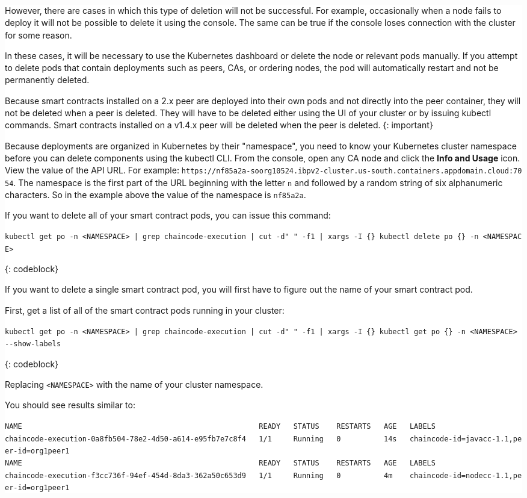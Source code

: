However, there are cases in which this type of deletion will not be successful. For example, occasionally when a node fails to deploy it will not be possible to delete it using the console. The same can be true if the console loses connection with the cluster for some reason.

In these cases, it will be necessary to use the Kubernetes dashboard or delete the node or relevant pods manually. If you attempt to delete pods that contain deployments such as peers, CAs, or ordering nodes, the pod will automatically restart and not be permanently deleted. 

Because smart contracts installed on a 2.x peer are deployed into their own pods and not directly into the peer container, they will not be deleted when a peer is deleted. They will have to be deleted either using the UI of your cluster or by issuing kubectl commands. Smart contracts installed on a v1.4.x peer will be deleted when the peer is deleted.
{: important}




Because deployments are organized in Kubernetes by their "namespace", you need to know your Kubernetes cluster namespace before you can delete components using the kubectl CLI. From the console, open any CA node and click the **Info and Usage** icon. View the value of the API URL. For example: `https://nf85a2a-soorg10524.ibpv2-cluster.us-south.containers.appdomain.cloud:7054`. The namespace is the first part of the URL beginning with the letter `n` and followed by a random string of six alphanumeric characters. So in the example above the value of the namespace is `nf85a2a`.


If you want to delete all of your smart contract pods, you can issue this command:


```
kubectl get po -n <NAMESPACE> | grep chaincode-execution | cut -d" " -f1 | xargs -I {} kubectl delete po {} -n <NAMESPACE>
```
{: codeblock}





If you want to delete a single smart contract pod, you will first have to figure out the name of your smart contract pod.


First, get a list of all of the smart contract pods running in your cluster:

```
kubectl get po -n <NAMESPACE> | grep chaincode-execution | cut -d" " -f1 | xargs -I {} kubectl get po {} -n <NAMESPACE> --show-labels
```
{: codeblock}

Replacing `<NAMESPACE>` with the name of your cluster namespace.

You should see results similar to:

```
NAME                                                       READY   STATUS    RESTARTS   AGE   LABELS
chaincode-execution-0a8fb504-78e2-4d50-a614-e95fb7e7c8f4   1/1     Running   0          14s   chaincode-id=javacc-1.1,peer-id=org1peer1
NAME                                                       READY   STATUS    RESTARTS   AGE   LABELS
chaincode-execution-f3cc736f-94ef-454d-8da3-362a50c653d9   1/1     Running   0          4m    chaincode-id=nodecc-1.1,peer-id=org1peer1
```
